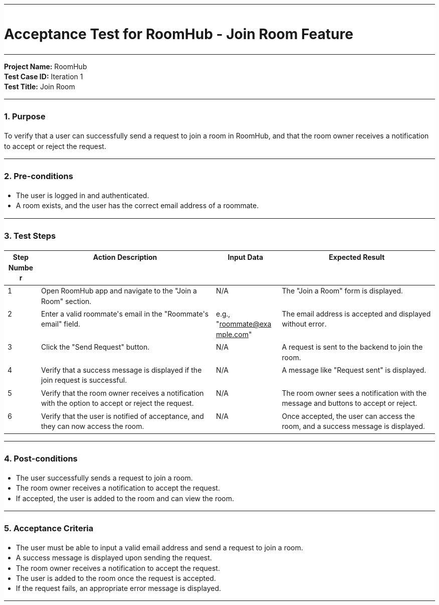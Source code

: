
---

# **Acceptance Test for RoomHub - Join Room Feature**

---

**Project Name:** RoomHub  
**Test Case ID:** Iteration 1  
**Test Title:** Join Room  


---

### **1. Purpose**  
To verify that a user can successfully send a request to join a room in RoomHub, and that the room owner receives a notification to accept or reject the request.

---

### **2. Pre-conditions**  
- The user is logged in and authenticated.
- A room exists, and the user has the correct email address of a roommate.

---

### **3. Test Steps**

| Step Number | Action Description                                      | Input Data                              | Expected Result                                                                                  |
|-------------|----------------------------------------------------------|-----------------------------------------|--------------------------------------------------------------------------------------------------|
| 1           | Open RoomHub app and navigate to the "Join a Room" section. | N/A                                     | The "Join a Room" form is displayed.                                                              |
| 2           | Enter a valid roommate's email in the "Roommate's email" field. | e.g., "roommate@example.com"            | The email address is accepted and displayed without error.                                        |
| 3           | Click the "Send Request" button.                          | N/A                                     | A request is sent to the backend to join the room.                                                |
| 4           | Verify that a success message is displayed if the join request is successful. | N/A                                 | A message like "Request sent" is displayed.                                                       |
| 5           | Verify that the room owner receives a notification with the option to accept or reject the request. | N/A                             | The room owner sees a notification with the message and buttons to accept or reject.              |
| 6           | Verify that the user is notified of acceptance, and they can now access the room. | N/A                                | Once accepted, the user can access the room, and a success message is displayed.                  |

---

### **4. Post-conditions**  
- The user successfully sends a request to join a room.
- The room owner receives a notification to accept the request.
- If accepted, the user is added to the room and can view the room.

---

### **5. Acceptance Criteria**  
- The user must be able to input a valid email address and send a request to join a room.
- A success message is displayed upon sending the request.
- The room owner receives a notification to accept the request.
- The user is added to the room once the request is accepted.
- If the request fails, an appropriate error message is displayed.

---